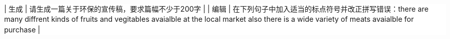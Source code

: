 | 生成              | 请生成一篇关于环保的宣传稿，要求篇幅不少于200字                                                                                                                                                                                         |
| 编辑              | 在下列句子中加入适当的标点符号并改正拼写错误：there are many diffrent kinds of fruits and vegitables avaialble at the local market also there is a wide variety of meats avaialble for purchase                                          |
